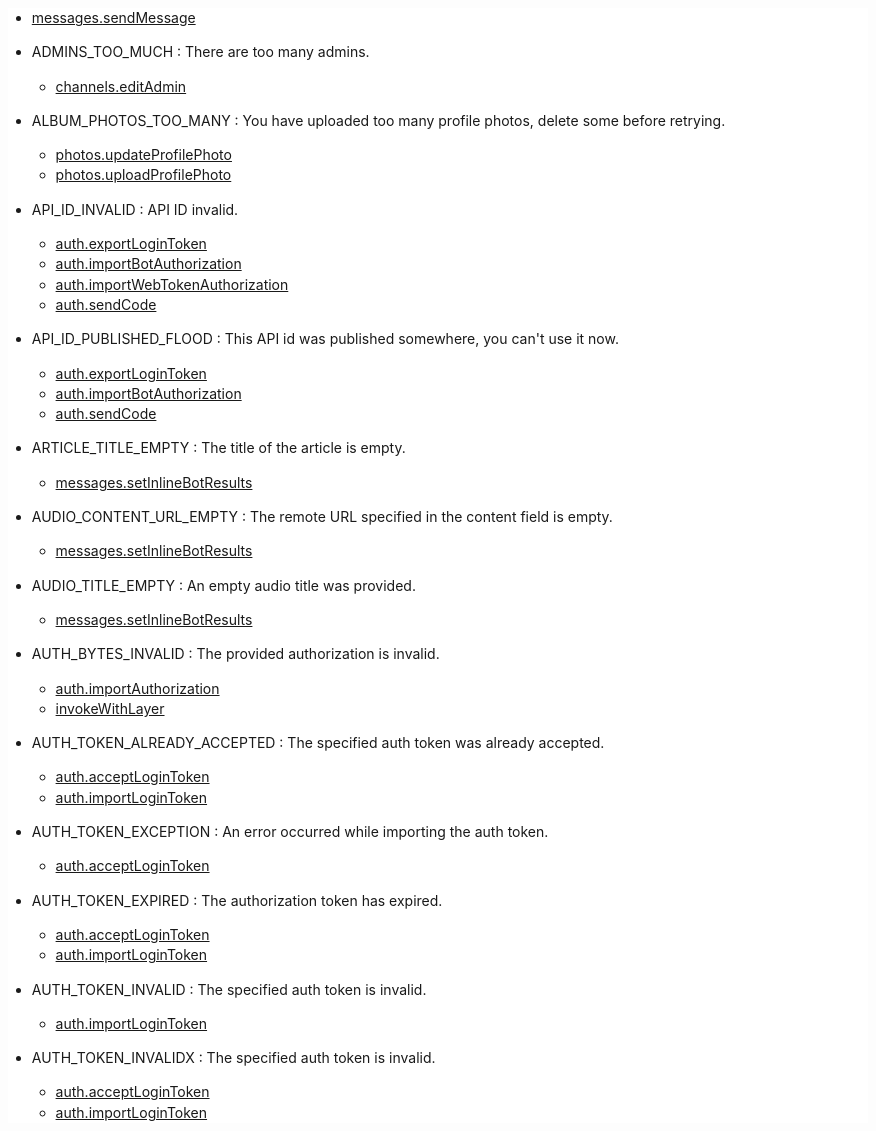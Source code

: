   - [messages.sendMessage](https://core.telegram.org/method/messages.sendMessage)

- ADMINS_TOO_MUCH : There are too many admins.

  - [channels.editAdmin](https://core.telegram.org/method/channels.editAdmin)

- ALBUM_PHOTOS_TOO_MANY : You have uploaded too many profile photos, delete some before retrying.

  - [photos.updateProfilePhoto](https://core.telegram.org/method/photos.updateProfilePhoto)
  - [photos.uploadProfilePhoto](https://core.telegram.org/method/photos.uploadProfilePhoto)

- API_ID_INVALID : API ID invalid.

  - [auth.exportLoginToken](https://core.telegram.org/method/auth.exportLoginToken)
  - [auth.importBotAuthorization](https://core.telegram.org/method/auth.importBotAuthorization)
  - [auth.importWebTokenAuthorization](https://core.telegram.org/method/auth.importWebTokenAuthorization)
  - [auth.sendCode](https://core.telegram.org/method/auth.sendCode)

- API_ID_PUBLISHED_FLOOD : This API id was published somewhere, you can't use it now.

  - [auth.exportLoginToken](https://core.telegram.org/method/auth.exportLoginToken)
  - [auth.importBotAuthorization](https://core.telegram.org/method/auth.importBotAuthorization)
  - [auth.sendCode](https://core.telegram.org/method/auth.sendCode)

- ARTICLE_TITLE_EMPTY : The title of the article is empty.

  - [messages.setInlineBotResults](https://core.telegram.org/method/messages.setInlineBotResults)

- AUDIO_CONTENT_URL_EMPTY : The remote URL specified in the content field is empty.

  - [messages.setInlineBotResults](https://core.telegram.org/method/messages.setInlineBotResults)

- AUDIO_TITLE_EMPTY : An empty audio title was provided.

  - [messages.setInlineBotResults](https://core.telegram.org/method/messages.setInlineBotResults)

- AUTH_BYTES_INVALID : The provided authorization is invalid.

  - [auth.importAuthorization](https://core.telegram.org/method/auth.importAuthorization)
  - [invokeWithLayer](https://core.telegram.org/method/invokeWithLayer)

- AUTH_TOKEN_ALREADY_ACCEPTED : The specified auth token was already accepted.

  - [auth.acceptLoginToken](https://core.telegram.org/method/auth.acceptLoginToken)
  - [auth.importLoginToken](https://core.telegram.org/method/auth.importLoginToken)

- AUTH_TOKEN_EXCEPTION : An error occurred while importing the auth token.

  - [auth.acceptLoginToken](https://core.telegram.org/method/auth.acceptLoginToken)

- AUTH_TOKEN_EXPIRED : The authorization token has expired.

  - [auth.acceptLoginToken](https://core.telegram.org/method/auth.acceptLoginToken)
  - [auth.importLoginToken](https://core.telegram.org/method/auth.importLoginToken)

- AUTH_TOKEN_INVALID : The specified auth token is invalid.

  - [auth.importLoginToken](https://core.telegram.org/method/auth.importLoginToken)

- AUTH_TOKEN_INVALIDX : The specified auth token is invalid.

  - [auth.acceptLoginToken](https://core.telegram.org/method/auth.acceptLoginToken)
  - [auth.importLoginToken](https://core.telegram.org/method/auth.importLoginToken)
